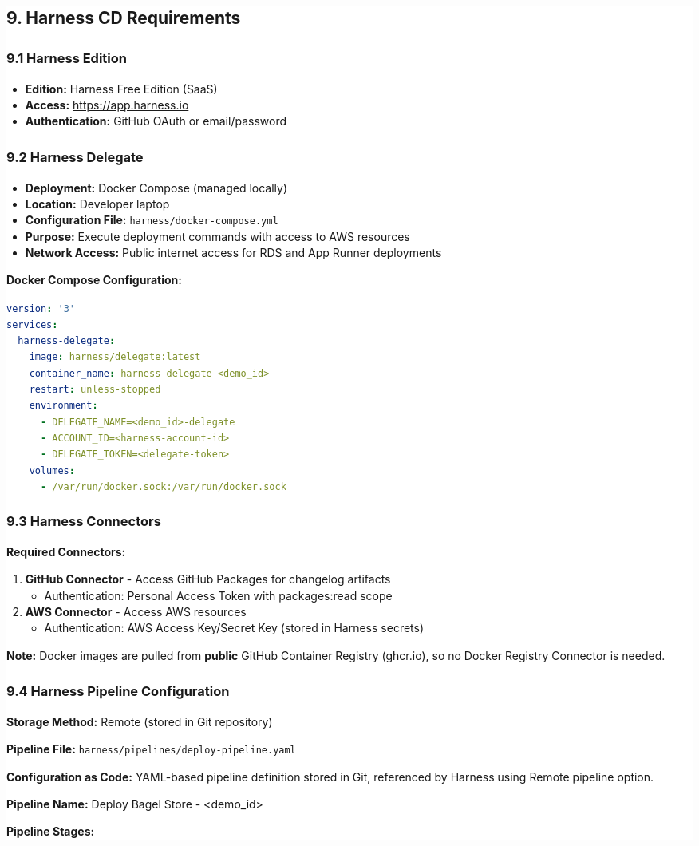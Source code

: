 ## 9. Harness CD Requirements

### 9.1 Harness Edition
- **Edition:** Harness Free Edition (SaaS)
- **Access:** https://app.harness.io
- **Authentication:** GitHub OAuth or email/password

### 9.2 Harness Delegate
- **Deployment:** Docker Compose (managed locally)
- **Location:** Developer laptop
- **Configuration File:** `harness/docker-compose.yml`
- **Purpose:** Execute deployment commands with access to AWS resources
- **Network Access:** Public internet access for RDS and App Runner deployments

**Docker Compose Configuration:**
```yaml
version: '3'
services:
  harness-delegate:
    image: harness/delegate:latest
    container_name: harness-delegate-<demo_id>
    restart: unless-stopped
    environment:
      - DELEGATE_NAME=<demo_id>-delegate
      - ACCOUNT_ID=<harness-account-id>
      - DELEGATE_TOKEN=<delegate-token>
    volumes:
      - /var/run/docker.sock:/var/run/docker.sock
```

### 9.3 Harness Connectors

**Required Connectors:**
1. **GitHub Connector** - Access GitHub Packages for changelog artifacts
   - Authentication: Personal Access Token with packages:read scope
2. **AWS Connector** - Access AWS resources
   - Authentication: AWS Access Key/Secret Key (stored in Harness secrets)

**Note:** Docker images are pulled from **public** GitHub Container Registry (ghcr.io), so no Docker Registry Connector is needed.

### 9.4 Harness Pipeline Configuration

**Storage Method:** Remote (stored in Git repository)

**Pipeline File:** `harness/pipelines/deploy-pipeline.yaml`

**Configuration as Code:** YAML-based pipeline definition stored in Git, referenced by Harness using Remote pipeline option.

**Pipeline Name:** Deploy Bagel Store - <demo_id>

**Pipeline Stages:**
